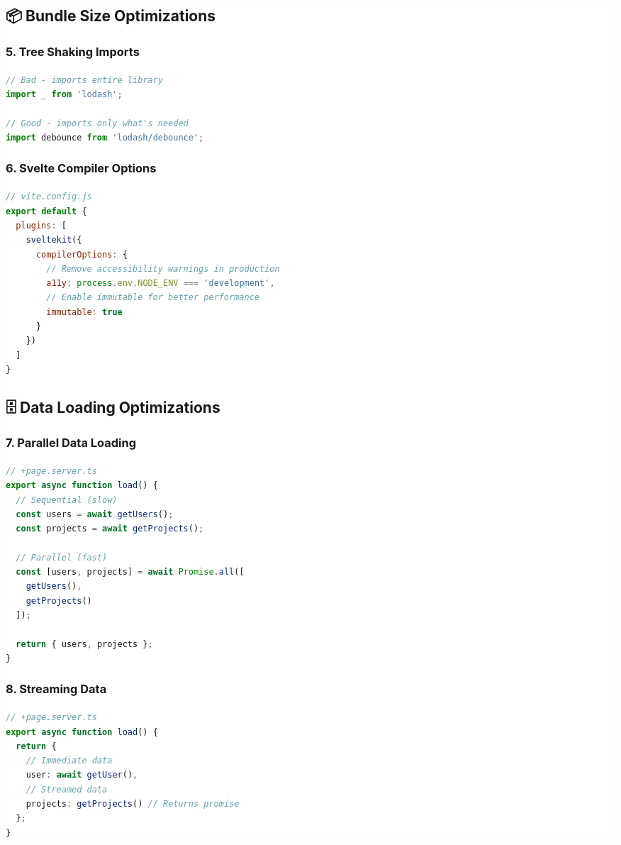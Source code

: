 ## 📦 Bundle Size Optimizations

### 5. **Tree Shaking Imports**
```javascript
// Bad - imports entire library
import _ from 'lodash';

// Good - imports only what's needed
import debounce from 'lodash/debounce';
```

### 6. **Svelte Compiler Options**
```javascript
// vite.config.js
export default {
  plugins: [
    sveltekit({
      compilerOptions: {
        // Remove accessibility warnings in production
        a11y: process.env.NODE_ENV === 'development',
        // Enable immutable for better performance
        immutable: true
      }
    })
  ]
}
```

## 🗄️ Data Loading Optimizations

### 7. **Parallel Data Loading**
```typescript
// +page.server.ts
export async function load() {
  // Sequential (slow)
  const users = await getUsers();
  const projects = await getProjects();
  
  // Parallel (fast)
  const [users, projects] = await Promise.all([
    getUsers(),
    getProjects()
  ]);
  
  return { users, projects };
}
```

### 8. **Streaming Data**
```typescript
// +page.server.ts
export async function load() {
  return {
    // Immediate data
    user: await getUser(),
    // Streamed data
    projects: getProjects() // Returns promise
  };
}
```
